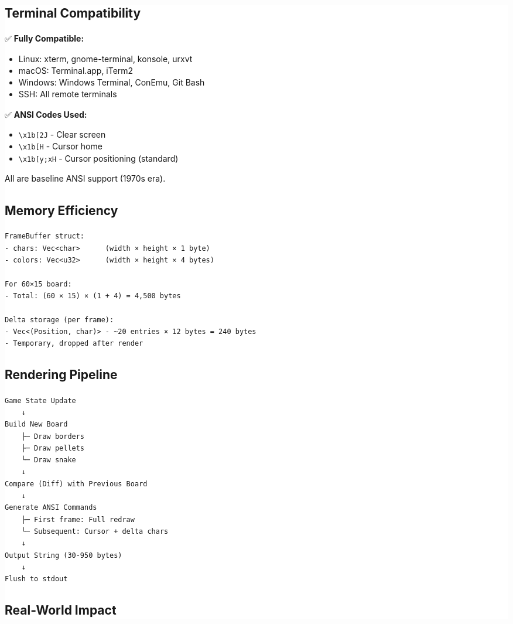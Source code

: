 ## Terminal Compatibility

✅ **Fully Compatible:**
- Linux: xterm, gnome-terminal, konsole, urxvt
- macOS: Terminal.app, iTerm2
- Windows: Windows Terminal, ConEmu, Git Bash
- SSH: All remote terminals

✅ **ANSI Codes Used:**
- `\x1b[2J` - Clear screen
- `\x1b[H` - Cursor home
- `\x1b[y;xH` - Cursor positioning (standard)

All are baseline ANSI support (1970s era).

## Memory Efficiency

```
FrameBuffer struct:
- chars: Vec<char>      (width × height × 1 byte)
- colors: Vec<u32>      (width × height × 4 bytes)

For 60×15 board:
- Total: (60 × 15) × (1 + 4) = 4,500 bytes

Delta storage (per frame):
- Vec<(Position, char)> - ~20 entries × 12 bytes = 240 bytes
- Temporary, dropped after render
```

## Rendering Pipeline

```
Game State Update
    ↓
Build New Board
    ├─ Draw borders
    ├─ Draw pellets
    └─ Draw snake
    ↓
Compare (Diff) with Previous Board
    ↓
Generate ANSI Commands
    ├─ First frame: Full redraw
    └─ Subsequent: Cursor + delta chars
    ↓
Output String (30-950 bytes)
    ↓
Flush to stdout
```

## Real-World Impact
